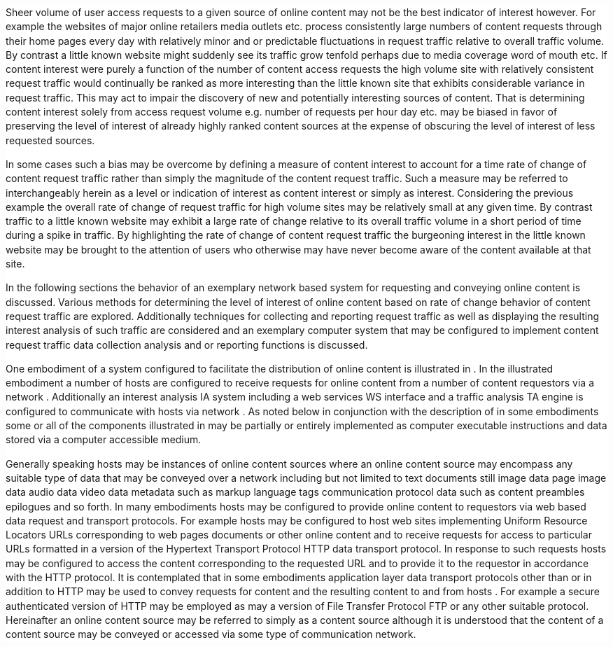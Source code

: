 Sheer volume of user access requests to a given source of online content may not be the best indicator of interest however. For example the websites of major online retailers media outlets etc. process consistently large numbers of content requests through their home pages every day with relatively minor and or predictable fluctuations in request traffic relative to overall traffic volume. By contrast a little known website might suddenly see its traffic grow tenfold perhaps due to media coverage word of mouth etc. If content interest were purely a function of the number of content access requests the high volume site with relatively consistent request traffic would continually be ranked as more interesting than the little known site that exhibits considerable variance in request traffic. This may act to impair the discovery of new and potentially interesting sources of content. That is determining content interest solely from access request volume e.g. number of requests per hour day etc. may be biased in favor of preserving the level of interest of already highly ranked content sources at the expense of obscuring the level of interest of less requested sources.

In some cases such a bias may be overcome by defining a measure of content interest to account for a time rate of change of content request traffic rather than simply the magnitude of the content request traffic. Such a measure may be referred to interchangeably herein as a level or indication of interest as content interest or simply as interest. Considering the previous example the overall rate of change of request traffic for high volume sites may be relatively small at any given time. By contrast traffic to a little known website may exhibit a large rate of change relative to its overall traffic volume in a short period of time during a spike in traffic. By highlighting the rate of change of content request traffic the burgeoning interest in the little known website may be brought to the attention of users who otherwise may have never become aware of the content available at that site.

In the following sections the behavior of an exemplary network based system for requesting and conveying online content is discussed. Various methods for determining the level of interest of online content based on rate of change behavior of content request traffic are explored. Additionally techniques for collecting and reporting request traffic as well as displaying the resulting interest analysis of such traffic are considered and an exemplary computer system that may be configured to implement content request traffic data collection analysis and or reporting functions is discussed.

One embodiment of a system configured to facilitate the distribution of online content is illustrated in . In the illustrated embodiment a number of hosts are configured to receive requests for online content from a number of content requestors via a network . Additionally an interest analysis IA system including a web services WS interface and a traffic analysis TA engine is configured to communicate with hosts via network . As noted below in conjunction with the description of in some embodiments some or all of the components illustrated in may be partially or entirely implemented as computer executable instructions and data stored via a computer accessible medium.

Generally speaking hosts may be instances of online content sources where an online content source may encompass any suitable type of data that may be conveyed over a network including but not limited to text documents still image data page image data audio data video data metadata such as markup language tags communication protocol data such as content preambles epilogues and so forth. In many embodiments hosts may be configured to provide online content to requestors via web based data request and transport protocols. For example hosts may be configured to host web sites implementing Uniform Resource Locators URLs corresponding to web pages documents or other online content and to receive requests for access to particular URLs formatted in a version of the Hypertext Transport Protocol HTTP data transport protocol. In response to such requests hosts may be configured to access the content corresponding to the requested URL and to provide it to the requestor in accordance with the HTTP protocol. It is contemplated that in some embodiments application layer data transport protocols other than or in addition to HTTP may be used to convey requests for content and the resulting content to and from hosts . For example a secure authenticated version of HTTP may be employed as may a version of File Transfer Protocol FTP or any other suitable protocol. Hereinafter an online content source may be referred to simply as a content source although it is understood that the content of a content source may be conveyed or accessed via some type of communication network.
